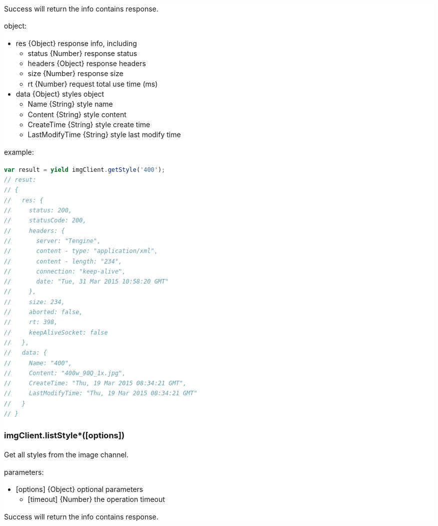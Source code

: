 Success will return the info contains response.

object:

- res {Object} response info, including
  - status {Number} response status
  - headers {Object} response headers
  - size {Number} response size
  - rt {Number} request total use time (ms)
- data {Object} styles object
  - Name {String} style name
  - Content {String} style content
  - CreateTime {String} style create time
  - LastModifyTime {String} style last modify time

example:

```js
var result = yield imgClient.getStyle('400');
// resut:
// {
//   res: {
//     status: 200,
//     statusCode: 200,
//     headers: {
//       server: "Tengine",
//       content - type: "application/xml",
//       content - length: "234",
//       connection: "keep-alive",
//       date: "Tue, 31 Mar 2015 10:58:20 GMT"
//     },
//     size: 234,
//     aborted: false,
//     rt: 398,
//     keepAliveSocket: false
//   },
//   data: {
//     Name: "400",
//     Content: "400w_90Q_1x.jpg",
//     CreateTime: "Thu, 19 Mar 2015 08:34:21 GMT",
//     LastModifyTime: "Thu, 19 Mar 2015 08:34:21 GMT"
//   }
// }
```

### imgClient.listStyle*([options])

Get all styles from the image channel.

parameters:
- [options] {Object} optional parameters
  - [timeout] {Number} the operation timeout

Success will return the info contains response.


[npm-image]: https://img.shields.io/npm/v/ali-oss.svg?style=flat-square
[npm-url]: https://npmjs.org/package/ali-oss
[travis-image]: https://img.shields.io/travis/ali-sdk/ali-oss/master.svg?style=flat-square
[travis-url]: https://travis-ci.org/ali-sdk/ali-oss.svg?branch=master
[cov-image]: http://codecov.io/github/ali-sdk/ali-oss/coverage.svg?branch=master
[cov-url]: http://codecov.io/github/ali-sdk/ali-oss?branch=master
[david-image]: https://img.shields.io/david/ali-sdk/ali-oss.svg?style=flat-square
[david-url]: https://david-dm.org/ali-sdk/ali-oss
[generator]: https://developer.mozilla.org/en-US/docs/Web/JavaScript/Reference/Statements/function*